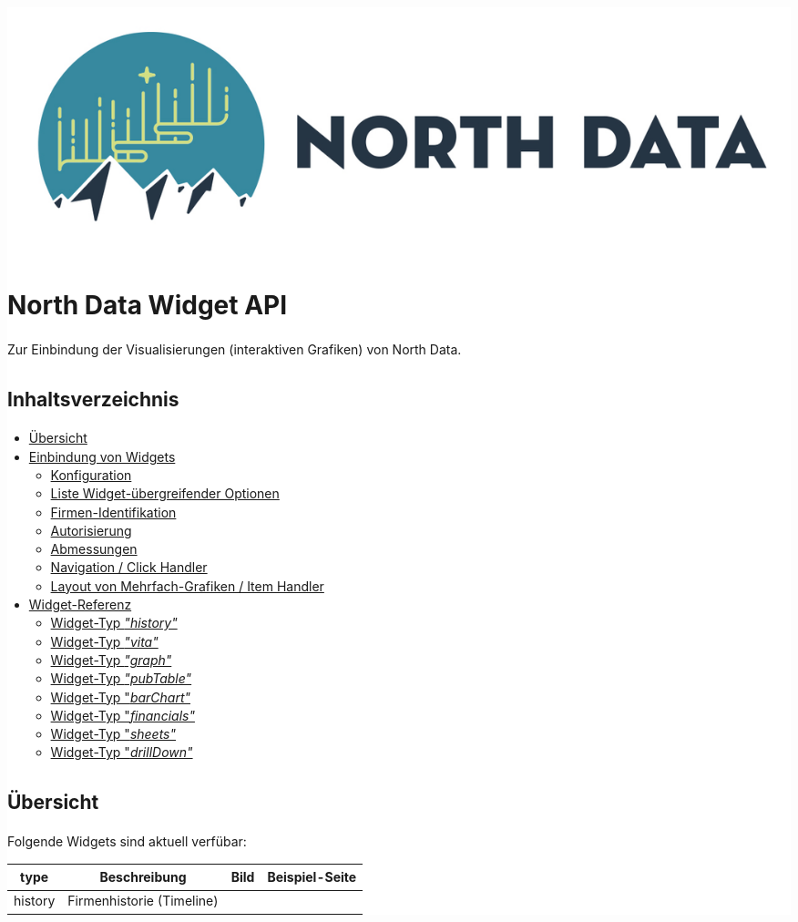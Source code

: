 ![image alt text](image_0.png)

# North Data Widget API 

Zur Einbindung der Visualisierungen (interaktiven Grafiken) von North Data. 

## Inhaltsverzeichnis

- [Übersicht](#ubersicht)
- [Einbindung von Widgets](#einbindung-von-widgets)
  - [Konfiguration](#konfiguration)
  - [Liste Widget-übergreifender Optionen](#liste-widget-ubergreifender-optionen)
  - [Firmen-Identifikation](#firmen-identifikation)
  - [Autorisierung](#autorisierung)
  - [Abmessungen](#abmessungen)
  - [Navigation / Click Handler](#navigation-click-handler)
  - [Layout von Mehrfach-Grafiken / Item Handler](#layout-von-mehrfach-grafiken-item-handler)
- [Widget-Referenz](#widget-referenz)
  - [Widget-Typ *"history"*](#widget-typ-history)
  - [Widget-Typ *"vita"*](#widget-typ-vita)
  - [Widget-Typ *"graph"*](#widget-typ-graph)
  - [Widget-Typ *"pubTable"*](#widget-typ-pubtable)
  - [Widget-Typ "*barChart"*](#widget-typ-barchart)
  - [Widget-Typ "*financials"*](#widget-typ-financials)
  - [Widget-Typ "*sheets"*](#widget-typ-sheets)
  - [Widget-Typ "*drillDown"*](#widget-typ-drilldown)

## Übersicht

Folgende Widgets sind aktuell verfübar:

<table>
  <thead>
  <tr>
    <th>type</th>
    <th>Beschreibung</th>
    <th>Bild</th>
    <th>Beispiel-Seite</th>
  </tr>
  </thead>
  <tr>
    <td>history</td>
    <td>Firmenhistorie (Timeline)</td>